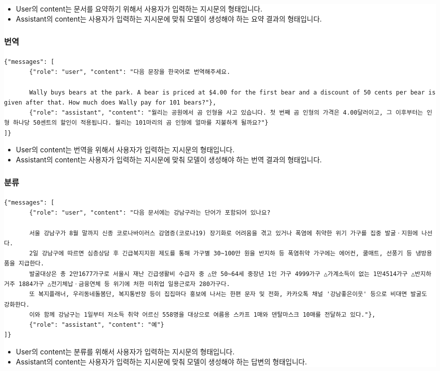 ```
```

* User의 content는 문서를 요약하기 위해서 사용자가 입력하는 지시문의 형태입니다.
* Assistant의 content는 사용자가 입력하는 지시문에 맞춰 모델이 생성해야 하는 요약 결과의 형태입니다.

### 번역

```
{"messages": [
       {"role": "user", "content": "다음 문장을 한국어로 번역해주세요.

       Wally buys bears at the park. A bear is priced at $4.00 for the first bear and a discount of 50 cents per bear is given after that. How much does Wally pay for 101 bears?"},
       {"role": "assistant", "content": "월리는 공원에서 곰 인형을 사고 있습니다. 첫 번째 곰 인형의 가격은 4.00달러이고, 그 이후부터는 인형 하나당 50센트의 할인이 적용됩니다. 월리는 101마리의 곰 인형에 얼마를 지불하게 될까요?"}
]}
```

* User의 content는 번역을 위해서 사용자가 입력하는 지시문의 형태입니다.
* Assistant의 content는 사용자가 입력하는 지시문에 맞춰 모델이 생성해야 하는 번역 결과의 형태입니다.

### 분류

```
{"messages": [
       {"role": "user", "content": "다음 문서에는 강남구라는 단어가 포함되어 있나요?

       서울 강남구가 8월 말까지 신종 코로나바이러스 감염증(코로나19) 장기화로 어려움을 겪고 있거나 폭염에 취약한 위기 가구를 집중 발굴ㆍ지원에 나선다.
       2일 강남구에 따르면 심층상담 후 긴급복지지원 제도를 통해 가구별 30~100만 원을 반지하 등 폭염취약 가구에는 에어컨, 쿨매트, 선풍기 등 냉방용품을 지급한다.
       발굴대상은 총 2만1677가구로 서울시 재난 긴급생활비 수급자 중 △만 50~64세 중장년 1인 가구 4999가구 △가계소득이 없는 1만4514가구 △반지하 거주 1884가구 △전기체납ㆍ금융연체 등 위기에 처한 미취업 일용근로자 280가구다.
       또 복지플래너, 우리동네돌봄단, 복지통반장 등이 집집마다 홍보에 나서는 한편 문자 및 전화, 카카오톡 채널 '강남좋은이웃' 등으로 비대면 발굴도 강화한다.
       이와 함께 강남구는 1일부터 저소득 취약 어르신 558명을 대상으로 여름용 스카프 1매와 덴탈마스크 10매를 전달하고 있다."},
       {"role": "assistant", "content": "예"}
]}
```

* User의 content는 분류를 위해서 사용자가 입력하는 지시문의 형태입니다.
* Assistant의 content는 사용자가 입력하는 지시문에 맞춰 모델이 생성해야 하는 답변의 형태입니다.
